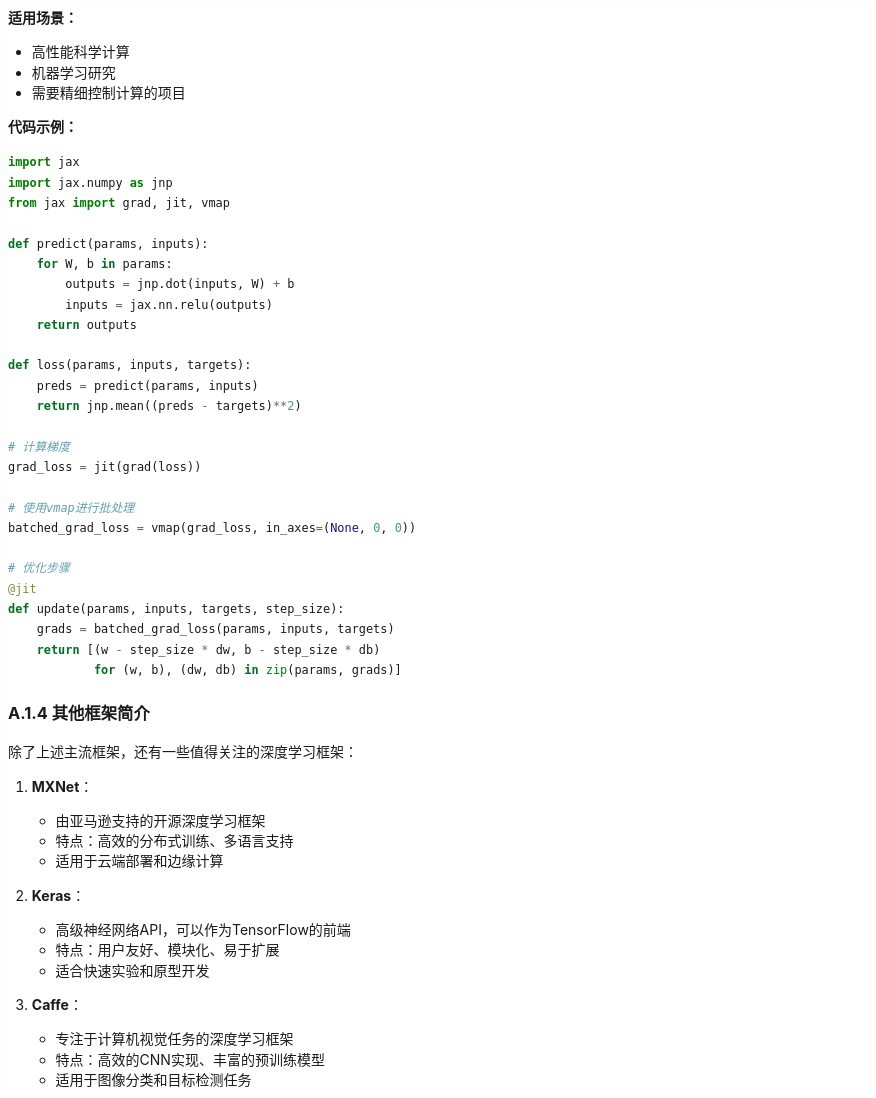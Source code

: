 **适用场景：**
- 高性能科学计算
- 机器学习研究
- 需要精细控制计算的项目

**代码示例：**
```python
import jax
import jax.numpy as jnp
from jax import grad, jit, vmap

def predict(params, inputs):
    for W, b in params:
        outputs = jnp.dot(inputs, W) + b
        inputs = jax.nn.relu(outputs)
    return outputs

def loss(params, inputs, targets):
    preds = predict(params, inputs)
    return jnp.mean((preds - targets)**2)

# 计算梯度
grad_loss = jit(grad(loss))

# 使用vmap进行批处理
batched_grad_loss = vmap(grad_loss, in_axes=(None, 0, 0))

# 优化步骤
@jit
def update(params, inputs, targets, step_size):
    grads = batched_grad_loss(params, inputs, targets)
    return [(w - step_size * dw, b - step_size * db)
            for (w, b), (dw, db) in zip(params, grads)]
```

### A.1.4 其他框架简介

除了上述主流框架，还有一些值得关注的深度学习框架：

1. **MXNet**：
    - 由亚马逊支持的开源深度学习框架
    - 特点：高效的分布式训练、多语言支持
    - 适用于云端部署和边缘计算

2. **Keras**：
    - 高级神经网络API，可以作为TensorFlow的前端
    - 特点：用户友好、模块化、易于扩展
    - 适合快速实验和原型开发

3. **Caffe**：
    - 专注于计算机视觉任务的深度学习框架
    - 特点：高效的CNN实现、丰富的预训练模型
    - 适用于图像分类和目标检测任务
